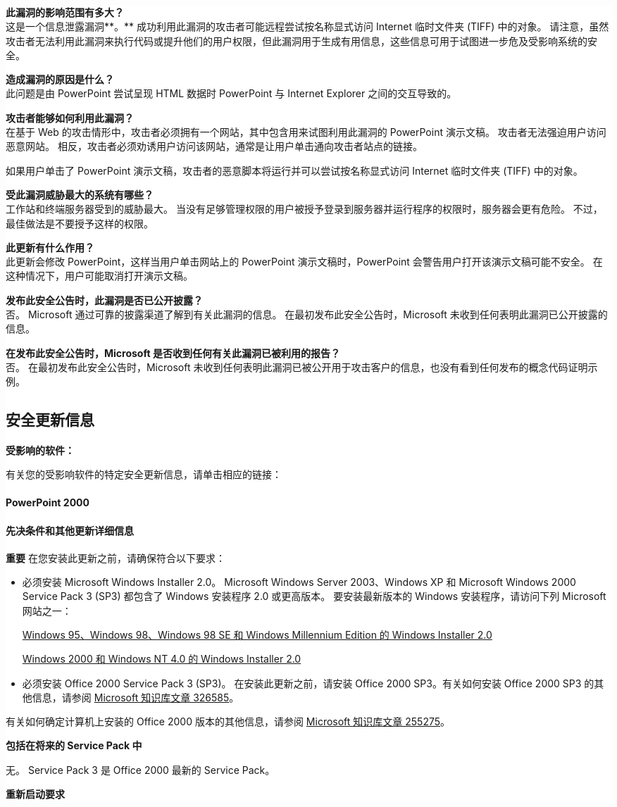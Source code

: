 **此漏洞的影响范围有多大？**  
这是一个信息泄露漏洞**。** 成功利用此漏洞的攻击者可能远程尝试按名称显式访问 Internet 临时文件夹 (TIFF) 中的对象。 请注意，虽然攻击者无法利用此漏洞来执行代码或提升他们的用户权限，但此漏洞用于生成有用信息，这些信息可用于试图进一步危及受影响系统的安全。

**造成漏洞的原因是什么？**  
此问题是由 PowerPoint 尝试呈现 HTML 数据时 PowerPoint 与 Internet Explorer 之间的交互导致的。

**攻击者能够如何利用此漏洞？**  
在基于 Web 的攻击情形中，攻击者必须拥有一个网站，其中包含用来试图利用此漏洞的 PowerPoint 演示文稿。 攻击者无法强迫用户访问恶意网站。 相反，攻击者必须劝诱用户访问该网站，通常是让用户单击通向攻击者站点的链接。

如果用户单击了 PowerPoint 演示文稿，攻击者的恶意脚本将运行并可以尝试按名称显式访问 Internet 临时文件夹 (TIFF) 中的对象。

**受此漏洞威胁最大的系统有哪些？**  
工作站和终端服务器受到的威胁最大。 当没有足够管理权限的用户被授予登录到服务器并运行程序的权限时，服务器会更有危险。 不过，最佳做法是不要授予这样的权限。

**此更新有什么作用？**  
此更新会修改 PowerPoint，这样当用户单击网站上的 PowerPoint 演示文稿时，PowerPoint 会警告用户打开该演示文稿可能不安全。 在这种情况下，用户可能取消打开演示文稿。

**发布此安全公告时，此漏洞是否已公开披露？**  
否。 Microsoft 通过可靠的披露渠道了解到有关此漏洞的信息。 在最初发布此安全公告时，Microsoft 未收到任何表明此漏洞已公开披露的信息。

**在发布此安全公告时，Microsoft 是否收到任何有关此漏洞已被利用的报告？**  
否。 在最初发布此安全公告时，Microsoft 未收到任何表明此漏洞已被公开用于攻击客户的信息，也没有看到任何发布的概念代码证明示例。

安全更新信息
------------


**受影响的软件：**

有关您的受影响软件的特定安全更新信息，请单击相应的链接：

#### PowerPoint 2000

#### 先决条件和其他更新详细信息

**重要** 在您安装此更新之前，请确保符合以下要求：

-   必须安装 Microsoft Windows Installer 2.0。 Microsoft Windows Server 2003、Windows XP 和 Microsoft Windows 2000 Service Pack 3 (SP3) 都包含了 Windows 安装程序 2.0 或更高版本。 要安装最新版本的 Windows 安装程序，请访问下列 Microsoft 网站之一：

    [Windows 95、Windows 98、Windows 98 SE 和 Windows Millennium Edition 的 Windows Installer 2.0](http://go.microsoft.com/fwlink/?linkid=33337)

    [Windows 2000 和 Windows NT 4.0 的 Windows Installer 2.0](http://go.microsoft.com/fwlink/?linkid=33338)

-   必须安装 Office 2000 Service Pack 3 (SP3)。 在安装此更新之前，请安装 Office 2000 SP3。有关如何安装 Office 2000 SP3 的其他信息，请参阅 [Microsoft 知识库文章 326585](http://support.microsoft.com/default.aspx?scid=kb;%5bln%5d;326585)。

有关如何确定计算机上安装的 Office 2000 版本的其他信息，请参阅 [Microsoft 知识库文章 255275](http://support.microsoft.com/kb/255275)。

**包括在将来的 Service Pack 中**

无。 Service Pack 3 是 Office 2000 最新的 Service Pack。

**重新启动要求**

